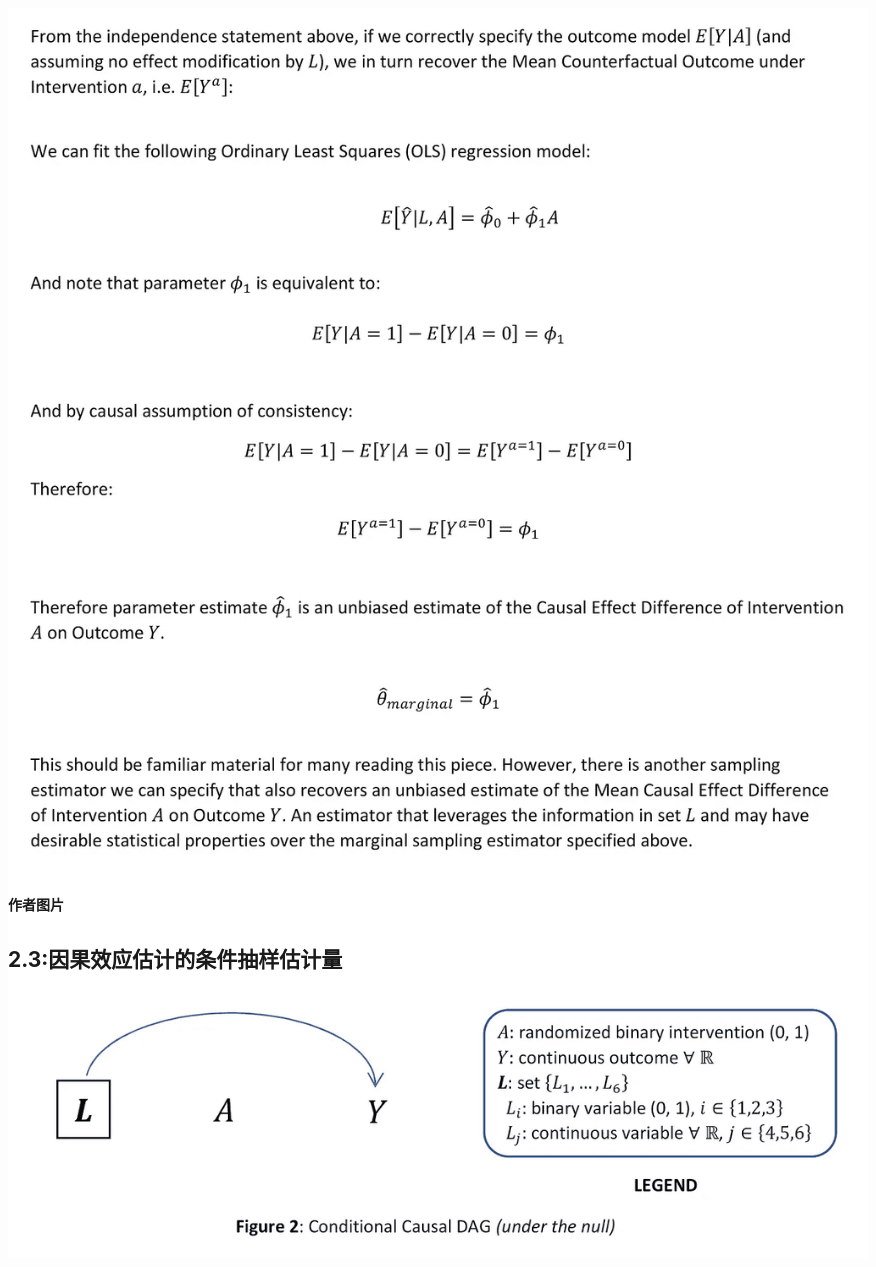 ****![](img/0f2d237bf8fdd07b1b36f47947b8e83b.png)****

****作者图片****

## ****2.3:因果效应估计的条件抽样估计量****

****![](img/c9c408aa1034e5461c3e870e739af5f4.png)****